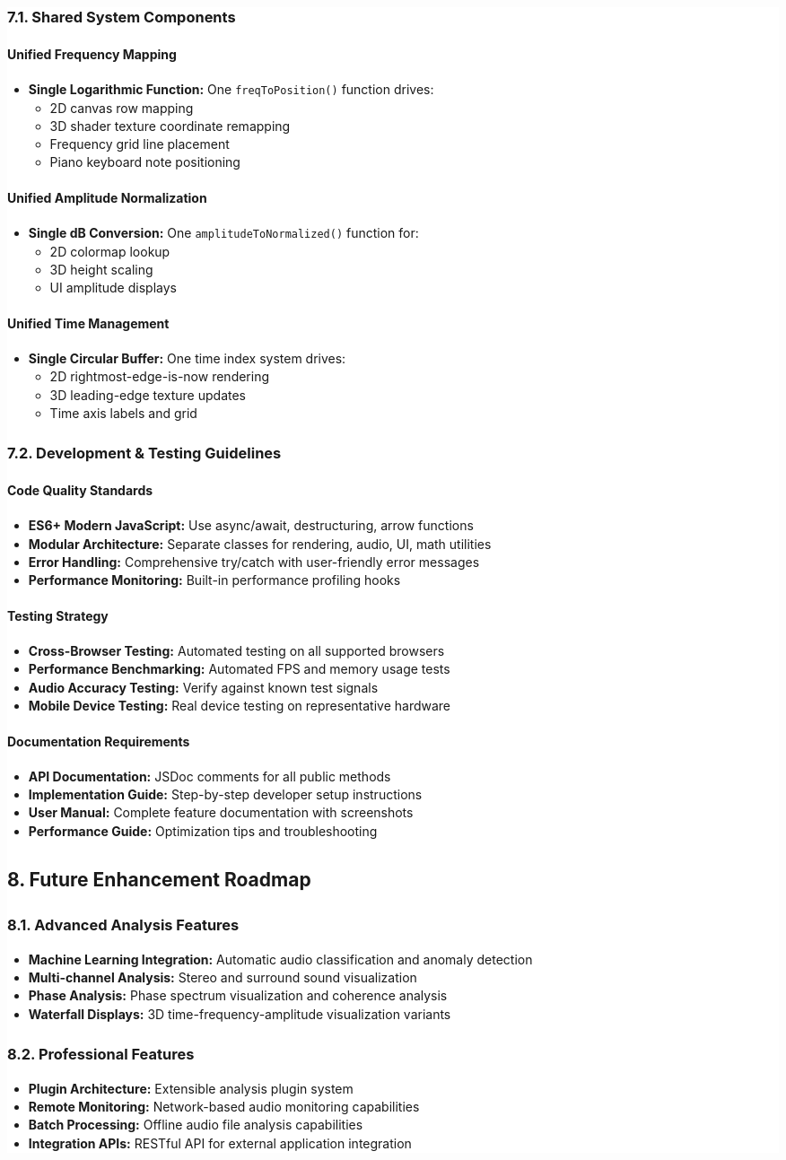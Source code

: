 ### 7.1. Shared System Components

#### **Unified Frequency Mapping**
- **Single Logarithmic Function:** One `freqToPosition()` function drives:
  - 2D canvas row mapping
  - 3D shader texture coordinate remapping  
  - Frequency grid line placement
  - Piano keyboard note positioning

#### **Unified Amplitude Normalization**  
- **Single dB Conversion:** One `amplitudeToNormalized()` function for:
  - 2D colormap lookup
  - 3D height scaling
  - UI amplitude displays

#### **Unified Time Management**
- **Single Circular Buffer:** One time index system drives:
  - 2D rightmost-edge-is-now rendering
  - 3D leading-edge texture updates
  - Time axis labels and grid

### 7.2. Development & Testing Guidelines

#### **Code Quality Standards**
- **ES6+ Modern JavaScript:** Use async/await, destructuring, arrow functions
- **Modular Architecture:** Separate classes for rendering, audio, UI, math utilities
- **Error Handling:** Comprehensive try/catch with user-friendly error messages
- **Performance Monitoring:** Built-in performance profiling hooks

#### **Testing Strategy**
- **Cross-Browser Testing:** Automated testing on all supported browsers
- **Performance Benchmarking:** Automated FPS and memory usage tests
- **Audio Accuracy Testing:** Verify against known test signals
- **Mobile Device Testing:** Real device testing on representative hardware

#### **Documentation Requirements**
- **API Documentation:** JSDoc comments for all public methods
- **Implementation Guide:** Step-by-step developer setup instructions
- **User Manual:** Complete feature documentation with screenshots
- **Performance Guide:** Optimization tips and troubleshooting

## 8. Future Enhancement Roadmap

### 8.1. Advanced Analysis Features
- **Machine Learning Integration:** Automatic audio classification and anomaly detection
- **Multi-channel Analysis:** Stereo and surround sound visualization
- **Phase Analysis:** Phase spectrum visualization and coherence analysis
- **Waterfall Displays:** 3D time-frequency-amplitude visualization variants

### 8.2. Professional Features
- **Plugin Architecture:** Extensible analysis plugin system
- **Remote Monitoring:** Network-based audio monitoring capabilities  
- **Batch Processing:** Offline audio file analysis capabilities
- **Integration APIs:** RESTful API for external application integration
